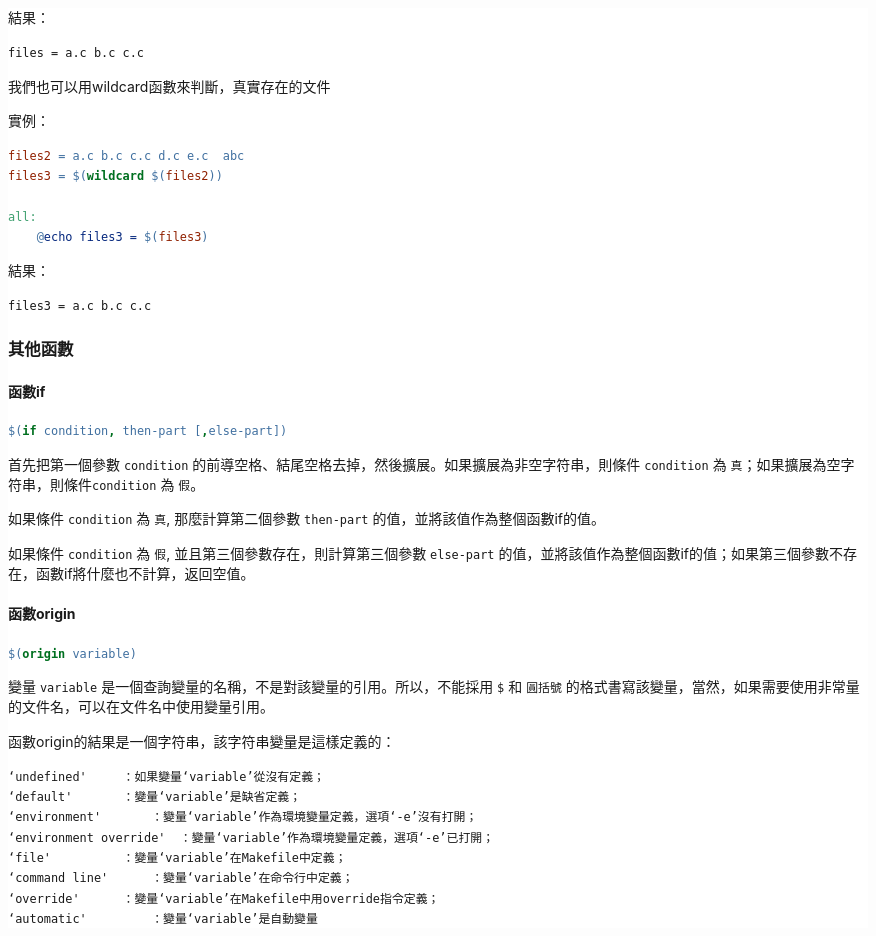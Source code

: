 結果：

```bash
files = a.c b.c c.c
```

我們也可以用wildcard函數來判斷，真實存在的文件

實例：

```Makefile
files2 = a.c b.c c.c d.c e.c  abc
files3 = $(wildcard $(files2))

all:
    @echo files3 = $(files3)
```

結果：

```bash
files3 = a.c b.c c.c
```

### 其他函數

#### 函數if

```Makefile
$(if condition, then-part [,else-part])
```

首先把第一個參數 `condition` 的前導空格、結尾空格去掉，然後擴展。如果擴展為非空字符串，則條件 `condition` 為 `真`；如果擴展為空字符串，則條件`condition` 為 `假`。

如果條件 `condition` 為 `真`, 那麼計算第二個參數 `then-part` 的值，並將該值作為整個函數if的值。

如果條件 `condition` 為 `假`, 並且第三個參數存在，則計算第三個參數  `else-part` 的值，並將該值作為整個函數if的值；如果第三個參數不存在，函數if將什麼也不計算，返回空值。

#### 函數origin

```Makefile
$(origin variable)
```

變量 `variable` 是一個查詢變量的名稱，不是對該變量的引用。所以，不能採用 `$` 和 `圓括號` 的格式書寫該變量，當然，如果需要使用非常量的文件名，可以在文件名中使用變量引用。

函數origin的結果是一個字符串，該字符串變量是這樣定義的：

```
‘undefined'		：如果變量‘variable’從沒有定義；
‘default'		：變量‘variable’是缺省定義；
‘environment'		：變量‘variable’作為環境變量定義，選項‘-e’沒有打開；
‘environment override'	：變量‘variable’作為環境變量定義，選項‘-e’已打開；
‘file' 			：變量‘variable’在Makefile中定義；
‘command line' 		：變量‘variable’在命令行中定義；
‘override' 		：變量‘variable’在Makefile中用override指令定義；
‘automatic' 		：變量‘variable’是自動變量
```
